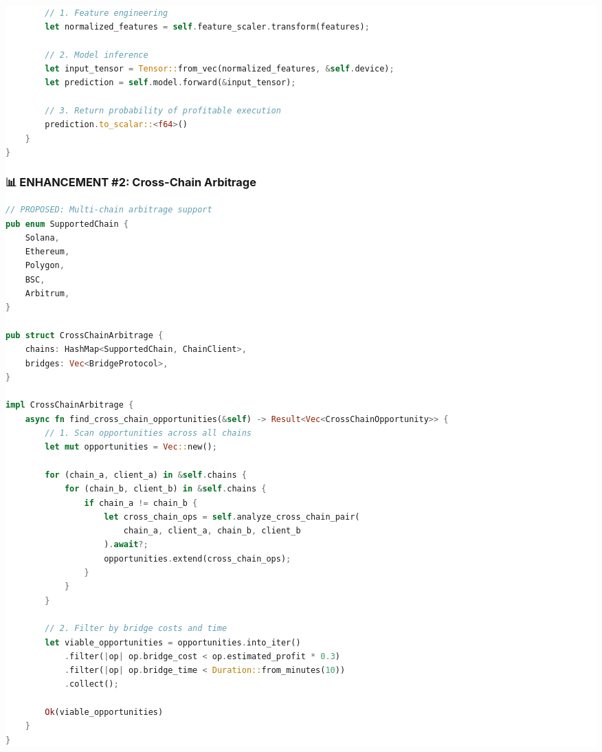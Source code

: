```rust
        // 1. Feature engineering
        let normalized_features = self.feature_scaler.transform(features);
        
        // 2. Model inference
        let input_tensor = Tensor::from_vec(normalized_features, &self.device);
        let prediction = self.model.forward(&input_tensor);
        
        // 3. Return probability of profitable execution
        prediction.to_scalar::<f64>()
    }
}
```

### **📊 ENHANCEMENT #2: Cross-Chain Arbitrage**
```rust
// PROPOSED: Multi-chain arbitrage support
pub enum SupportedChain {
    Solana,
    Ethereum,
    Polygon,
    BSC,
    Arbitrum,
}

pub struct CrossChainArbitrage {
    chains: HashMap<SupportedChain, ChainClient>,
    bridges: Vec<BridgeProtocol>,
}

impl CrossChainArbitrage {
    async fn find_cross_chain_opportunities(&self) -> Result<Vec<CrossChainOpportunity>> {
        // 1. Scan opportunities across all chains
        let mut opportunities = Vec::new();
        
        for (chain_a, client_a) in &self.chains {
            for (chain_b, client_b) in &self.chains {
                if chain_a != chain_b {
                    let cross_chain_ops = self.analyze_cross_chain_pair(
                        chain_a, client_a, chain_b, client_b
                    ).await?;
                    opportunities.extend(cross_chain_ops);
                }
            }
        }
        
        // 2. Filter by bridge costs and time
        let viable_opportunities = opportunities.into_iter()
            .filter(|op| op.bridge_cost < op.estimated_profit * 0.3)
            .filter(|op| op.bridge_time < Duration::from_minutes(10))
            .collect();
            
        Ok(viable_opportunities)
    }
}
```
